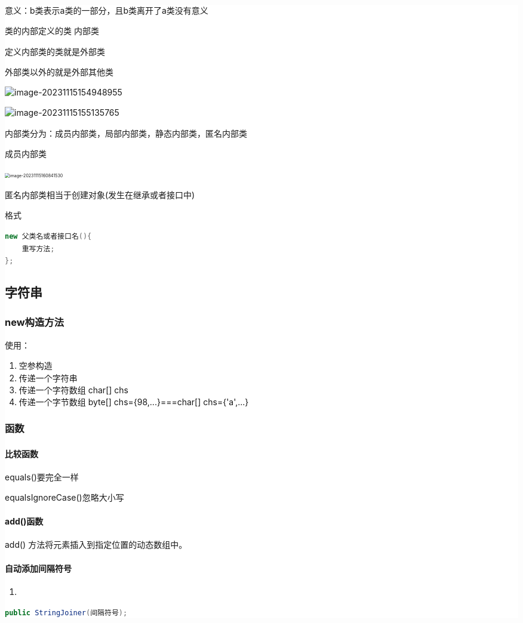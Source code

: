 意义：b类表示a类的一部分，且b类离开了a类没有意义

类的内部定义的类  内部类

定义内部类的类就是外部类

外部类以外的就是外部其他类

![image-20231115154948955](C:\Users\asus\AppData\Roaming\Typora\typora-user-images\image-20231115154948955.png)

![image-20231115155135765](C:\Users\asus\AppData\Roaming\Typora\typora-user-images\image-20231115155135765.png)

内部类分为：成员内部类，局部内部类，静态内部类，匿名内部类

成员内部类

<img src="C:\Users\asus\AppData\Roaming\Typora\typora-user-images\image-20231115160841530.png" alt="image-20231115160841530" style="zoom:50%;" />

匿名内部类相当于创建对象(发生在继承或者接口中)

格式

```java
new 父类名或者接口名(){
	重写方法;
};
```



## 字符串

### new构造方法

使用：

1. 空参构造
2. 传递一个字符串
3. 传递一个字符数组 char[] chs
4. 传递一个字节数组 byte[] chs={98,...}===char[] chs={'a',...}

### 函数

#### 比较函数

equals()要完全一样

equalsIgnoreCase()忽略大小写

#### add()函数

add() 方法将元素插入到指定位置的动态数组中。

#### 自动添加间隔符号

1.

```java
public StringJoiner(间隔符号);
```
